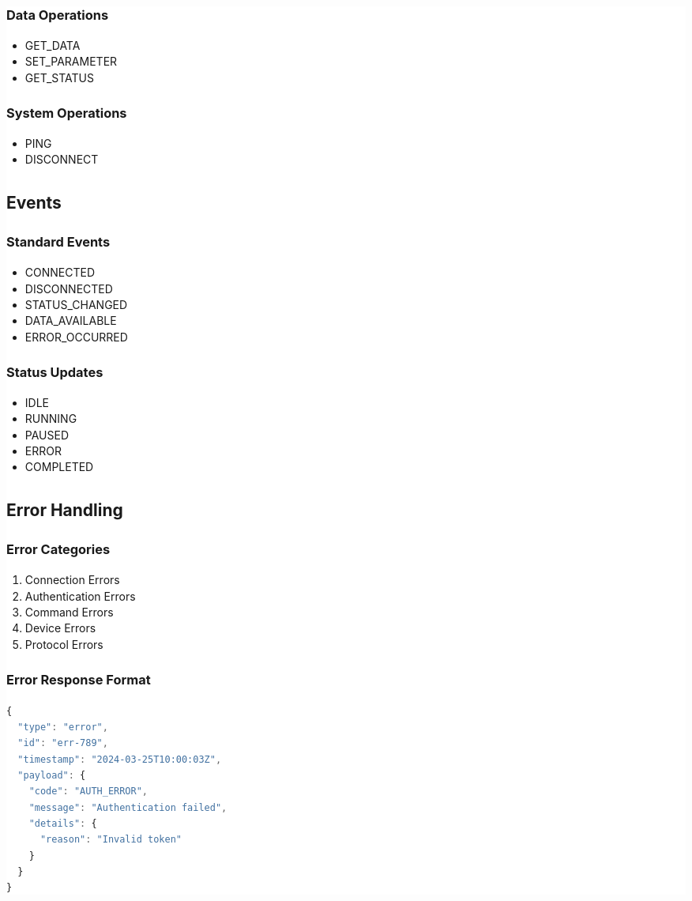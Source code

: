 ### Data Operations
- GET_DATA
- SET_PARAMETER
- GET_STATUS

### System Operations
- PING
- DISCONNECT

## Events

### Standard Events
- CONNECTED
- DISCONNECTED
- STATUS_CHANGED
- DATA_AVAILABLE
- ERROR_OCCURRED

### Status Updates
- IDLE
- RUNNING
- PAUSED
- ERROR
- COMPLETED

## Error Handling

### Error Categories
1. Connection Errors
2. Authentication Errors
3. Command Errors
4. Device Errors
5. Protocol Errors

### Error Response Format
```javascript
{
  "type": "error",
  "id": "err-789",
  "timestamp": "2024-03-25T10:00:03Z",
  "payload": {
    "code": "AUTH_ERROR",
    "message": "Authentication failed",
    "details": {
      "reason": "Invalid token"
    }
  }
}
```
